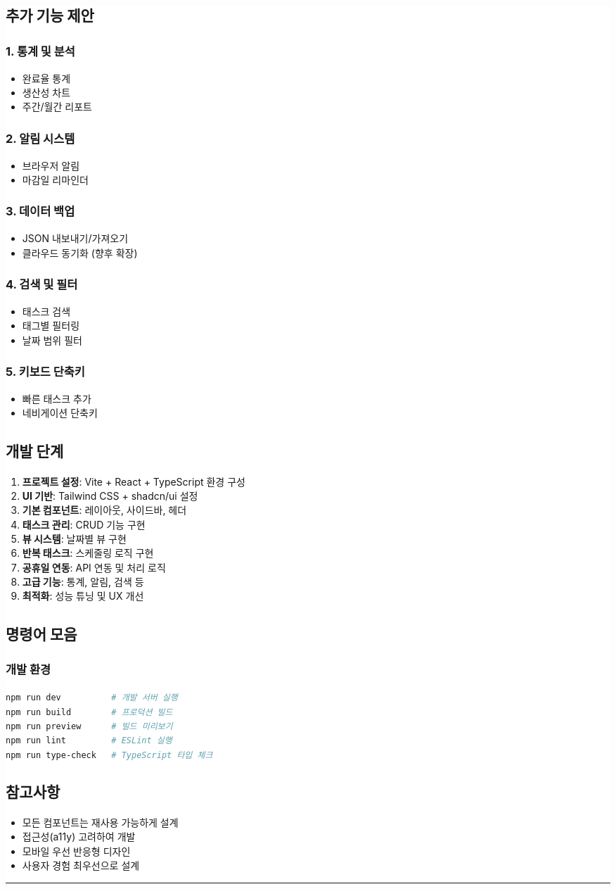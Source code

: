 ## 추가 기능 제안

### 1. 통계 및 분석
- 완료율 통계
- 생산성 차트
- 주간/월간 리포트

### 2. 알림 시스템
- 브라우저 알림
- 마감일 리마인더

### 3. 데이터 백업
- JSON 내보내기/가져오기
- 클라우드 동기화 (향후 확장)

### 4. 검색 및 필터
- 태스크 검색
- 태그별 필터링
- 날짜 범위 필터

### 5. 키보드 단축키
- 빠른 태스크 추가
- 네비게이션 단축키

## 개발 단계

1. **프로젝트 설정**: Vite + React + TypeScript 환경 구성
2. **UI 기반**: Tailwind CSS + shadcn/ui 설정
3. **기본 컴포넌트**: 레이아웃, 사이드바, 헤더
4. **태스크 관리**: CRUD 기능 구현
5. **뷰 시스템**: 날짜별 뷰 구현
6. **반복 태스크**: 스케줄링 로직 구현
7. **공휴일 연동**: API 연동 및 처리 로직
8. **고급 기능**: 통계, 알림, 검색 등
9. **최적화**: 성능 튜닝 및 UX 개선

## 명령어 모음

### 개발 환경
```bash
npm run dev          # 개발 서버 실행
npm run build        # 프로덕션 빌드
npm run preview      # 빌드 미리보기
npm run lint         # ESLint 실행
npm run type-check   # TypeScript 타입 체크
```

## 참고사항
- 모든 컴포넌트는 재사용 가능하게 설계
- 접근성(a11y) 고려하여 개발
- 모바일 우선 반응형 디자인
- 사용자 경험 최우선으로 설계

---